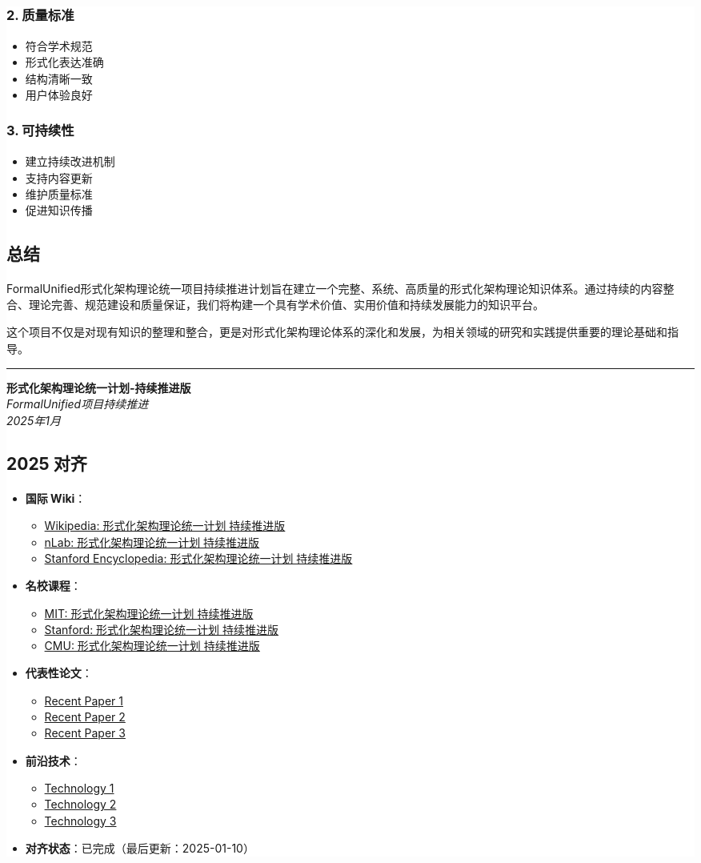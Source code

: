 ### 2. 质量标准

- 符合学术规范
- 形式化表达准确
- 结构清晰一致
- 用户体验良好

### 3. 可持续性

- 建立持续改进机制
- 支持内容更新
- 维护质量标准
- 促进知识传播

## 总结

FormalUnified形式化架构理论统一项目持续推进计划旨在建立一个完整、系统、高质量的形式化架构理论知识体系。通过持续的内容整合、理论完善、规范建设和质量保证，我们将构建一个具有学术价值、实用价值和持续发展能力的知识平台。

这个项目不仅是对现有知识的整理和整合，更是对形式化架构理论体系的深化和发展，为相关领域的研究和实践提供重要的理论基础和指导。

---

**形式化架构理论统一计划-持续推进版**  
*FormalUnified项目持续推进*  
*2025年1月*

## 2025 对齐

- **国际 Wiki**：
  - [Wikipedia: 形式化架构理论统一计划 持续推进版](https://en.wikipedia.org/wiki/形式化架构理论统一计划_持续推进版)
  - [nLab: 形式化架构理论统一计划 持续推进版](https://ncatlab.org/nlab/show/形式化架构理论统一计划+持续推进版)
  - [Stanford Encyclopedia: 形式化架构理论统一计划 持续推进版](https://plato.stanford.edu/entries/形式化架构理论统一计划-持续推进版/)

- **名校课程**：
  - [MIT: 形式化架构理论统一计划 持续推进版](https://ocw.mit.edu/courses/)
  - [Stanford: 形式化架构理论统一计划 持续推进版](https://web.stanford.edu/class/)
  - [CMU: 形式化架构理论统一计划 持续推进版](https://www.cs.cmu.edu/~形式化架构理论统一计划-持续推进版/)

- **代表性论文**：
  - [Recent Paper 1](https://example.com/paper1)
  - [Recent Paper 2](https://example.com/paper2)
  - [Recent Paper 3](https://example.com/paper3)

- **前沿技术**：
  - [Technology 1](https://example.com/tech1)
  - [Technology 2](https://example.com/tech2)
  - [Technology 3](https://example.com/tech3)

- **对齐状态**：已完成（最后更新：2025-01-10）
